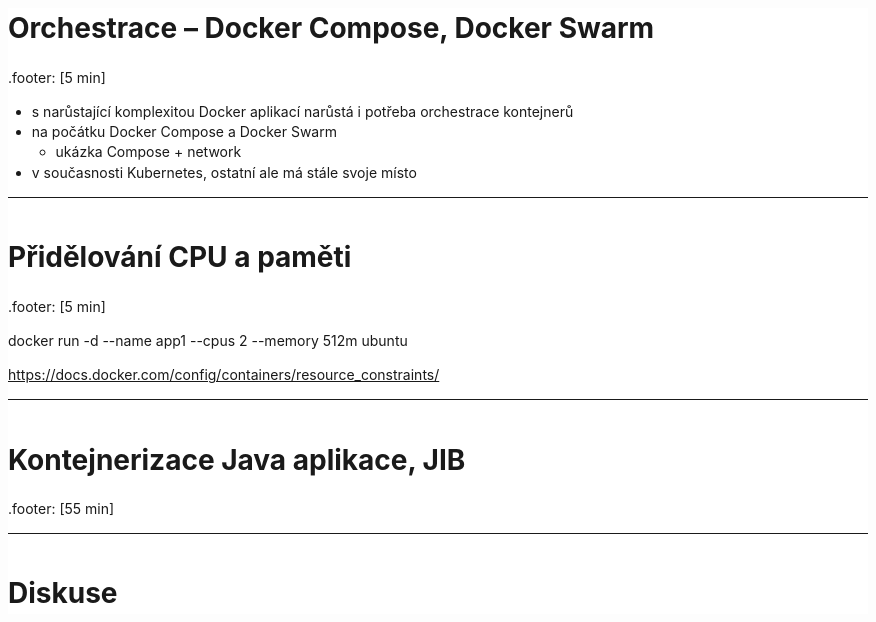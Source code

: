 # Orchestrace – Docker Compose, Docker Swarm

.footer: [5 min] 

- s narůstající komplexitou Docker aplikací narůstá i potřeba orchestrace kontejnerů
- na počátku Docker Compose a Docker Swarm
    - ukázka Compose + network
- v současnosti Kubernetes, ostatní ale má stále svoje místo

---
# Přidělování CPU a paměti

.footer: [5 min] 

docker run -d --name app1 --cpus 2 --memory 512m ubuntu

<https://docs.docker.com/config/containers/resource_constraints/>

---
# Kontejnerizace Java aplikace, JIB

.footer: [55 min] 

---
# Diskuse 
